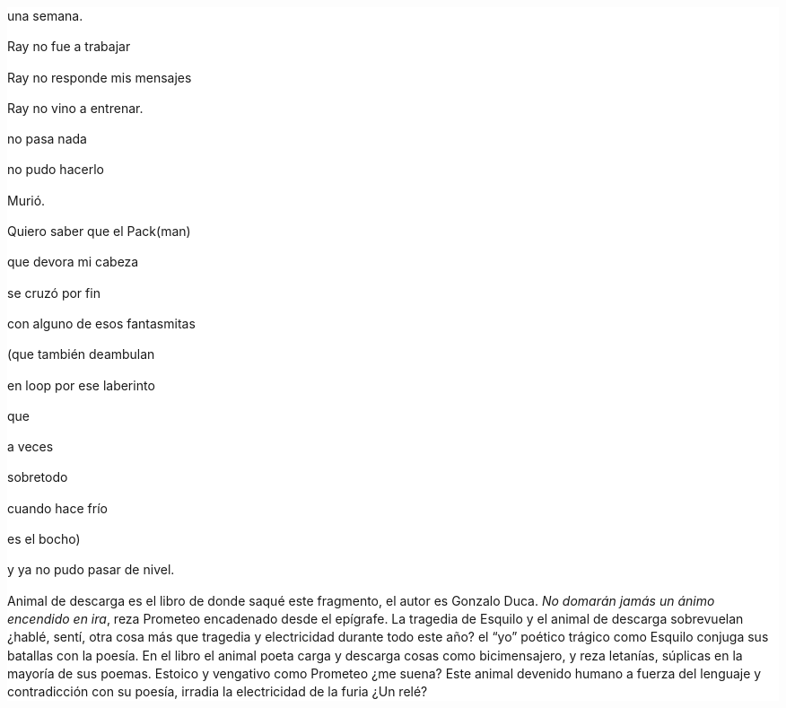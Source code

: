 una
semana.

Ray
no fue a trabajar

Ray
no responde mis mensajes

Ray
no vino a entrenar.

no
pasa nada

no
pudo hacerlo

Murió.

Quiero
saber que el Pack(man)

que
devora mi cabeza

se
cruzó por fin 

con
alguno de esos fantasmitas

(que
también deambulan

en
loop por ese laberinto

que

a
veces

sobretodo

cuando
hace frío

es
el bocho)

y
ya no pudo pasar de nivel.

Animal de descarga es
el libro de donde saqué este fragmento, el autor es Gonzalo Duca. *No domarán jamás un ánimo encendido en ira*,
reza Prometeo encadenado desde el epígrafe. La tragedia de Esquilo y el animal de descarga sobrevuelan ¿hablé, sentí, otra cosa
más que tragedia y electricidad durante todo este año? el “yo” poético trágico
como Esquilo conjuga sus batallas con la poesía. En el libro el animal poeta
carga y descarga cosas como bicimensajero, y reza letanías, súplicas en la
mayoría de sus poemas. Estoico y vengativo como Prometeo ¿me suena? Este animal
devenido humano a fuerza del lenguaje y contradicción con su poesía, irradia la
electricidad de la furia ¿Un relé?
